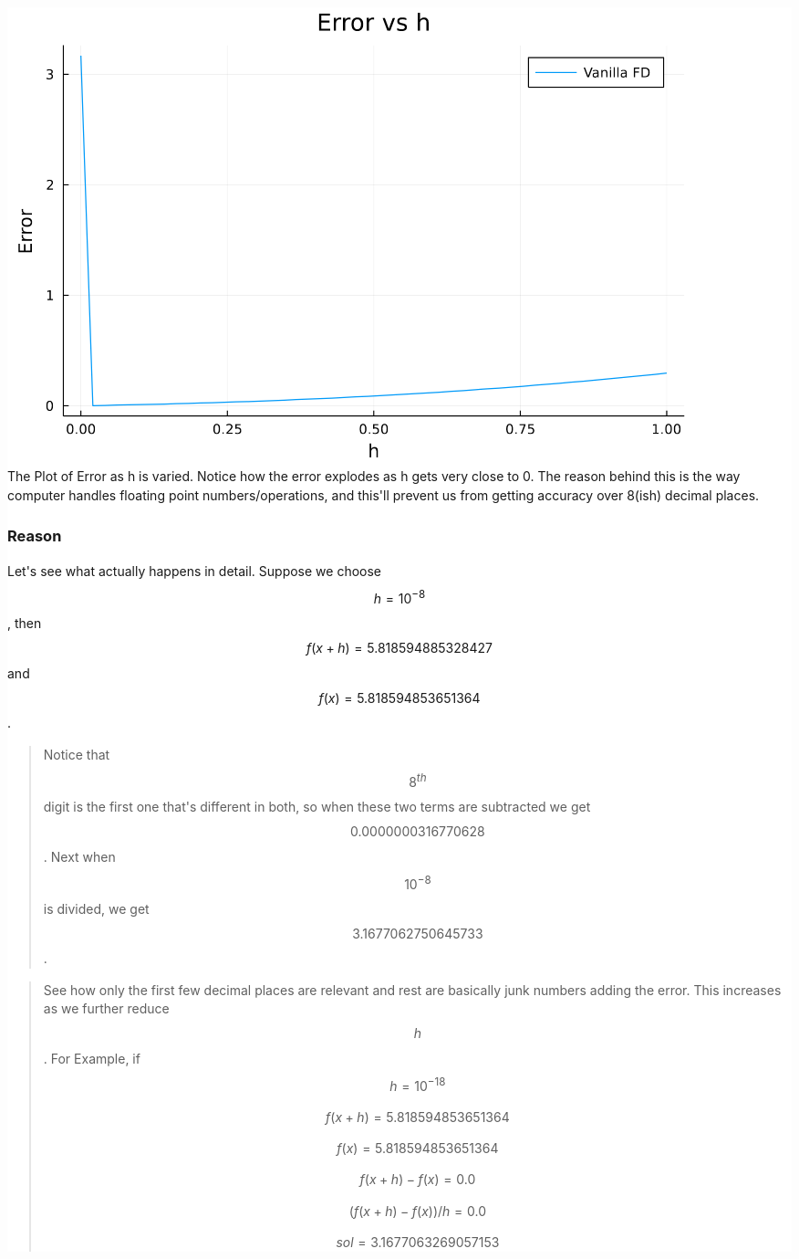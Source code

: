 <img src="/assets/02_FD/01_FD_plot.png">
<div class="thecap">The Plot of Error as h is varied. Notice how the error explodes as h gets very close to 0. The reason behind this is the way computer handles floating point numbers/operations, and this'll prevent us from getting accuracy over 8(ish) decimal places. </div>
</div>

### Reason
Let's see what actually happens in detail. Suppose we choose $$h=10^{-8}$$, then $$f(x + h) = 5.818594885328427$$ and $$f(x) = 5.818594853651364$$. 

> Notice that $$8^{th}$$ digit is the first one that's different in both, so when these two terms are subtracted we get $$0.0000000316770628$$. Next when $$10^{-8}$$ is divided, we get $$3.1677062750645733$$.

> See how only the first few decimal places are relevant and rest are basically junk numbers adding the error. This increases as we further reduce $$h$$.
> For Example, if $$h=10^{-18}$$
>
> $$f(x + h) = 5.818594853651364$$
>
> $$f(x) = 5.818594853651364$$
>
> $$f(x + h) - f(x) = 0.0$$
>
> $$(f(x + h) - f(x)) / h = 0.0$$
>
> $$sol = 3.1677063269057153$$
